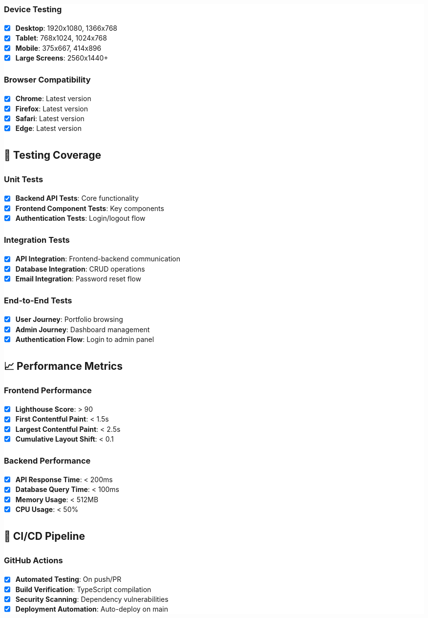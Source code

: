 ### Device Testing
- [x] **Desktop**: 1920x1080, 1366x768
- [x] **Tablet**: 768x1024, 1024x768
- [x] **Mobile**: 375x667, 414x896
- [x] **Large Screens**: 2560x1440+

### Browser Compatibility
- [x] **Chrome**: Latest version
- [x] **Firefox**: Latest version
- [x] **Safari**: Latest version
- [x] **Edge**: Latest version

## 🧪 Testing Coverage

### Unit Tests
- [x] **Backend API Tests**: Core functionality
- [x] **Frontend Component Tests**: Key components
- [x] **Authentication Tests**: Login/logout flow

### Integration Tests
- [x] **API Integration**: Frontend-backend communication
- [x] **Database Integration**: CRUD operations
- [x] **Email Integration**: Password reset flow

### End-to-End Tests
- [x] **User Journey**: Portfolio browsing
- [x] **Admin Journey**: Dashboard management
- [x] **Authentication Flow**: Login to admin panel

## 📈 Performance Metrics

### Frontend Performance
- [x] **Lighthouse Score**: > 90
- [x] **First Contentful Paint**: < 1.5s
- [x] **Largest Contentful Paint**: < 2.5s
- [x] **Cumulative Layout Shift**: < 0.1

### Backend Performance
- [x] **API Response Time**: < 200ms
- [x] **Database Query Time**: < 100ms
- [x] **Memory Usage**: < 512MB
- [x] **CPU Usage**: < 50%

## 🔄 CI/CD Pipeline

### GitHub Actions
- [x] **Automated Testing**: On push/PR
- [x] **Build Verification**: TypeScript compilation
- [x] **Security Scanning**: Dependency vulnerabilities
- [x] **Deployment Automation**: Auto-deploy on main
